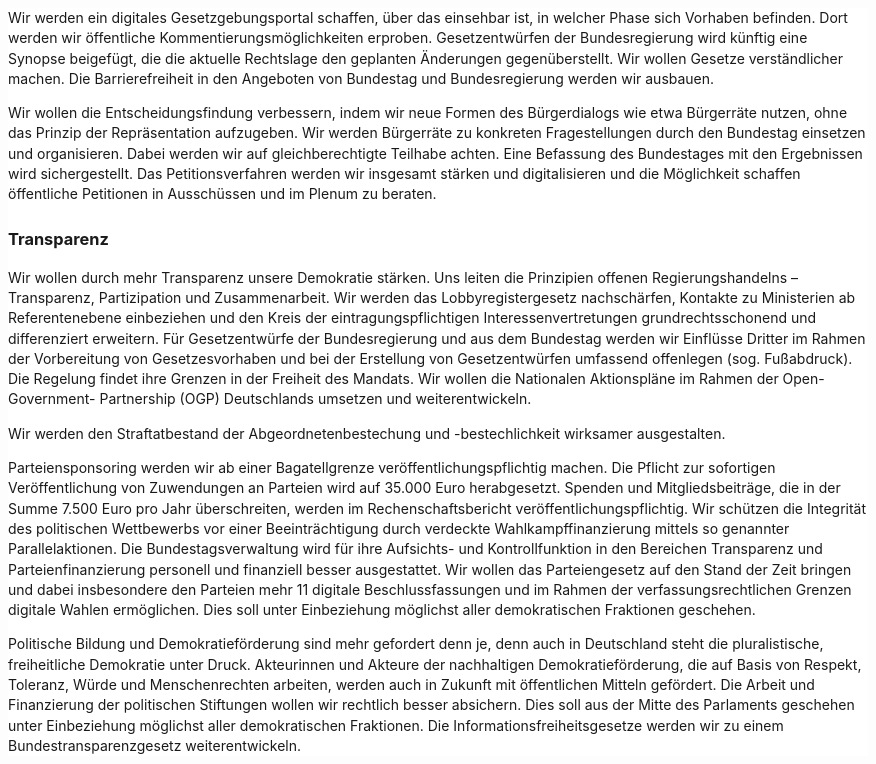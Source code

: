 Wir werden ein digitales Gesetzgebungsportal schaffen, über das einsehbar ist, in welcher Phase sich Vorhaben befinden. Dort werden wir öffentliche Kommentierungsmöglichkeiten erproben. Gesetzentwürfen der Bundesregierung wird künftig eine Synopse beigefügt, die die aktuelle Rechtslage den geplanten Änderungen gegenüberstellt. Wir wollen Gesetze verständlicher machen. Die Barrierefreiheit in den Angeboten von Bundestag und Bundesregierung werden wir ausbauen.

Wir wollen die Entscheidungsfindung verbessern, indem wir neue Formen des Bürgerdialogs wie etwa Bürgerräte nutzen, ohne das Prinzip der Repräsentation aufzugeben. Wir werden Bürgerräte zu konkreten Fragestellungen durch den Bundestag einsetzen und organisieren. Dabei werden wir auf gleichberechtigte Teilhabe achten. Eine Befassung des Bundestages mit den Ergebnissen wird sichergestellt. Das Petitionsverfahren werden wir insgesamt stärken und digitalisieren und die Möglichkeit schaffen öffentliche Petitionen in Ausschüssen und im Plenum zu beraten.

### Transparenz

Wir wollen durch mehr Transparenz unsere Demokratie stärken. Uns leiten die Prinzipien offenen Regierungshandelns – Transparenz, Partizipation und Zusammenarbeit. Wir werden das Lobbyregistergesetz nachschärfen, Kontakte zu Ministerien ab Referentenebene einbeziehen und den Kreis der eintragungspflichtigen Interessenvertretungen grundrechtsschonend und differenziert erweitern. Für Gesetzentwürfe der Bundesregierung und aus dem Bundestag werden wir Einflüsse Dritter im Rahmen der Vorbereitung von Gesetzesvorhaben und bei der Erstellung von Gesetzentwürfen umfassend offenlegen (sog. Fußabdruck). Die Regelung findet ihre Grenzen in der Freiheit des Mandats. Wir wollen die Nationalen Aktionspläne im Rahmen der Open-Government- Partnership (OGP) Deutschlands umsetzen und weiterentwickeln.

Wir werden den Straftatbestand der Abgeordnetenbestechung und -bestechlichkeit wirksamer
ausgestalten.

Parteiensponsoring werden wir ab einer Bagatellgrenze veröffentlichungspflichtig machen. Die Pflicht
zur sofortigen Veröffentlichung von Zuwendungen an Parteien wird auf 35.000 Euro herabgesetzt.
Spenden und Mitgliedsbeiträge, die in der Summe 7.500 Euro pro Jahr überschreiten, werden im
Rechenschaftsbericht veröffentlichungspflichtig. Wir schützen die Integrität des politischen
Wettbewerbs vor einer Beeinträchtigung durch verdeckte Wahlkampffinanzierung mittels so
genannter Parallelaktionen. Die Bundestagsverwaltung wird für ihre Aufsichts- und Kontrollfunktion in
den Bereichen Transparenz und Parteienfinanzierung personell und finanziell besser ausgestattet. Wir
wollen das Parteiengesetz auf den Stand der Zeit bringen und dabei insbesondere den Parteien mehr
11
digitale Beschlussfassungen und im Rahmen der verfassungsrechtlichen Grenzen digitale Wahlen
ermöglichen. Dies soll unter Einbeziehung möglichst aller demokratischen Fraktionen geschehen.


Politische Bildung und Demokratieförderung sind mehr gefordert denn je, denn auch in Deutschland
steht die pluralistische, freiheitliche Demokratie unter Druck. Akteurinnen und Akteure der
nachhaltigen Demokratieförderung, die auf Basis von Respekt, Toleranz, Würde und Menschenrechten
arbeiten, werden auch in Zukunft mit öffentlichen Mitteln gefördert. Die Arbeit und Finanzierung der
politischen Stiftungen wollen wir rechtlich besser absichern. Dies soll aus der Mitte des Parlaments
geschehen unter Einbeziehung möglichst aller demokratischen Fraktionen. Die
Informationsfreiheitsgesetze werden wir zu einem Bundestransparenzgesetz weiterentwickeln.

